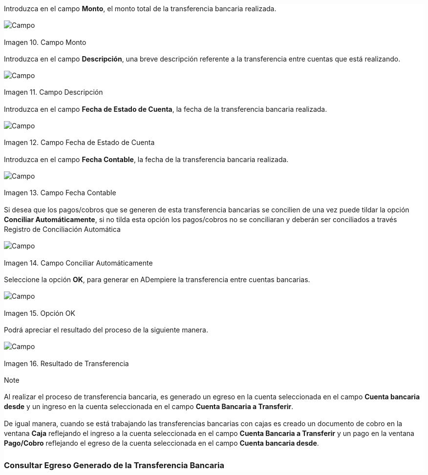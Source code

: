 Introduzca en el campo **Monto**, el monto total de la transferencia bancaria realizada.

![Campo](/assets/img/docs/balance-management/ges-balance-image378.png)

Imagen 10. Campo Monto

Introduzca en el campo **Descripción**, una breve descripción referente a la transferencia entre cuentas que está realizando.

![Campo](/assets/img/docs/balance-management/ges-balance-image379.png)

Imagen 11. Campo Descripción

Introduzca en el campo **Fecha de Estado de Cuenta**, la fecha de la transferencia bancaria realizada.

![Campo](/assets/img/docs/balance-management/ges-balance-image380.png)

Imagen 12. Campo Fecha de Estado de Cuenta

Introduzca en el campo **Fecha Contable**, la fecha de la transferencia bancaria realizada.

![Campo](/assets/img/docs/balance-management/ges-balance-image381.png)

Imagen 13. Campo Fecha Contable

Si desea que los pagos/cobros que se generen de esta transferencia bancarias se concilien de una vez puede tildar la opción **Conciliar Automáticamente**, si no tilda esta opción los pagos/cobros no se conciliaran y deberán ser conciliados a través Registro de Conciliación Automática

![Campo](/assets/img/docs/balance-management/ges-balance-image382.png)

Imagen 14. Campo Conciliar Automáticamente

Seleccione la opción **OK**, para generar en ADempiere la transferencia entre cuentas bancarias.

![Campo](/assets/img/docs/balance-management/ges-balance-image383.png)

Imagen 15. Opción OK

Podrá apreciar el resultado del proceso de la siguiente manera.

![Campo](/assets/img/docs/balance-management/ges-balance-image384.png)

Imagen 16. Resultado de Transferencia

Note

Al realizar el proceso de transferencia bancaria, es generado un egreso en la cuenta seleccionada en el campo **Cuenta bancaria desde** y un ingreso en la cuenta seleccionada en el campo **Cuenta Bancaria a Transferir**.

De igual manera, cuando se está trabajando las transferencias bancarias con cajas es creado un documento de cobro en la ventana **Caja** reflejando el ingreso a la cuenta seleccionada en el campo **Cuenta Bancaria a Transferir** y un pago en la ventana **Pago/Cobro** reflejando el egreso de la cuenta seleccionada en el campo **Cuenta bancaria desde**.

### Consultar Egreso Generado de la Transferencia Bancaria
